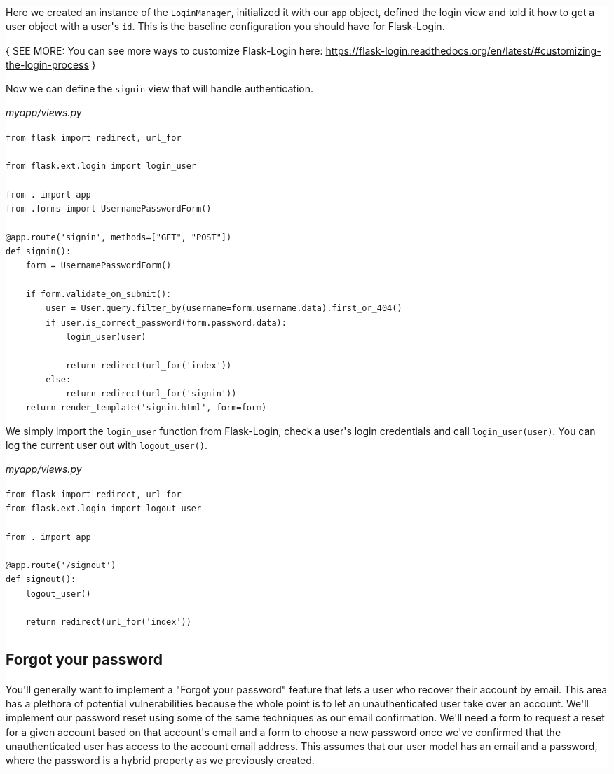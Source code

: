 Here we created an instance of the `LoginManager`, initialized it with our `app` object, defined the login view and told it how to get a user object with a user's `id`. This is the baseline configuration you should have for Flask-Login.

{ SEE MORE: You can see more ways to customize Flask-Login here: https://flask-login.readthedocs.org/en/latest/#customizing-the-login-process } 

Now we can define the `signin` view that will handle authentication.

_myapp/views.py_
```
from flask import redirect, url_for

from flask.ext.login import login_user

from . import app
from .forms import UsernamePasswordForm()

@app.route('signin', methods=["GET", "POST"])
def signin():
    form = UsernamePasswordForm()

    if form.validate_on_submit():
        user = User.query.filter_by(username=form.username.data).first_or_404()
        if user.is_correct_password(form.password.data):
            login_user(user)

            return redirect(url_for('index'))
        else:
            return redirect(url_for('signin'))
    return render_template('signin.html', form=form)
```

We simply import the `login_user` function from Flask-Login, check a user's login credentials and call `login_user(user)`. You can log the current user out with `logout_user()`.

_myapp/views.py_
```
from flask import redirect, url_for
from flask.ext.login import logout_user

from . import app

@app.route('/signout')
def signout():
    logout_user()

    return redirect(url_for('index'))
```

## Forgot your password

You'll generally want to implement a "Forgot your password" feature that lets a user who recover their account by email. This area has a plethora of potential vulnerabilities because the whole point is to let an unauthenticated user take over an account. We'll implement our password reset using some of the same techniques as our email confirmation. We'll need a form to request a reset for a given account based on that account's email and a form to choose a new password once we've confirmed that the unauthenticated user has access to the account email address. This assumes that our user model has an email and a password, where the password is a hybrid property as we previously created.
